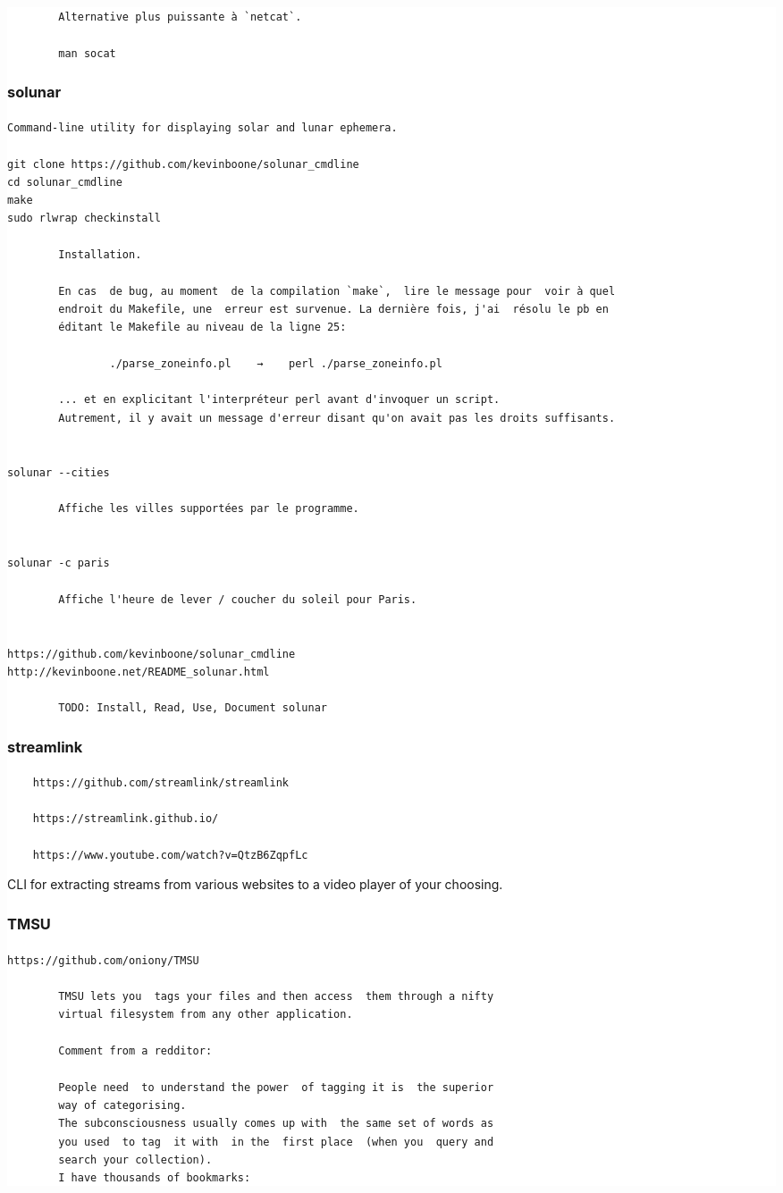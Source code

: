             Alternative plus puissante à `netcat`.

            man socat

### solunar

    Command-line utility for displaying solar and lunar ephemera.

    git clone https://github.com/kevinboone/solunar_cmdline
    cd solunar_cmdline
    make
    sudo rlwrap checkinstall

            Installation.

            En cas  de bug, au moment  de la compilation `make`,  lire le message pour  voir à quel
            endroit du Makefile, une  erreur est survenue. La dernière fois, j'ai  résolu le pb en
            éditant le Makefile au niveau de la ligne 25:

                    ./parse_zoneinfo.pl    →    perl ./parse_zoneinfo.pl

            ... et en explicitant l'interpréteur perl avant d'invoquer un script.
            Autrement, il y avait un message d'erreur disant qu'on avait pas les droits suffisants.


    solunar --cities

            Affiche les villes supportées par le programme.


    solunar -c paris

            Affiche l'heure de lever / coucher du soleil pour Paris.


    https://github.com/kevinboone/solunar_cmdline
    http://kevinboone.net/README_solunar.html

            TODO: Install, Read, Use, Document solunar

### streamlink

        https://github.com/streamlink/streamlink

        https://streamlink.github.io/

        https://www.youtube.com/watch?v=QtzB6ZqpfLc

CLI  for extracting  streams from  various websites  to a  video player  of your
choosing.

### TMSU

    https://github.com/oniony/TMSU

            TMSU lets you  tags your files and then access  them through a nifty
            virtual filesystem from any other application.

            Comment from a redditor:

            People need  to understand the power  of tagging it is  the superior
            way of categorising.
            The subconsciousness usually comes up with  the same set of words as
            you used  to tag  it with  in the  first place  (when you  query and
            search your collection).
            I have thousands of bookmarks:
